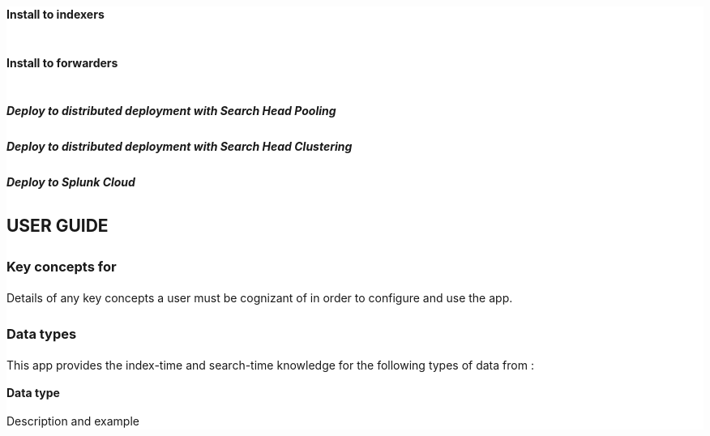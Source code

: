 # <step>

# <step>

**Install to indexers**

# <step>

# <step>

# <step>

**Install to forwarders**

# <step>

# <step>

# <step>

##### Deploy to distributed deployment with Search Head Pooling

##### Deploy to distributed deployment with Search Head Clustering

##### Deploy to Splunk Cloud



## USER GUIDE

### Key concepts for <appname>

Details of any key concepts a user must be cognizant of in order to configure and use the app.


### Data types

This app provides the index-time and search-time knowledge for the following types of data from <vendor product>:

**Data type**

Description and example
